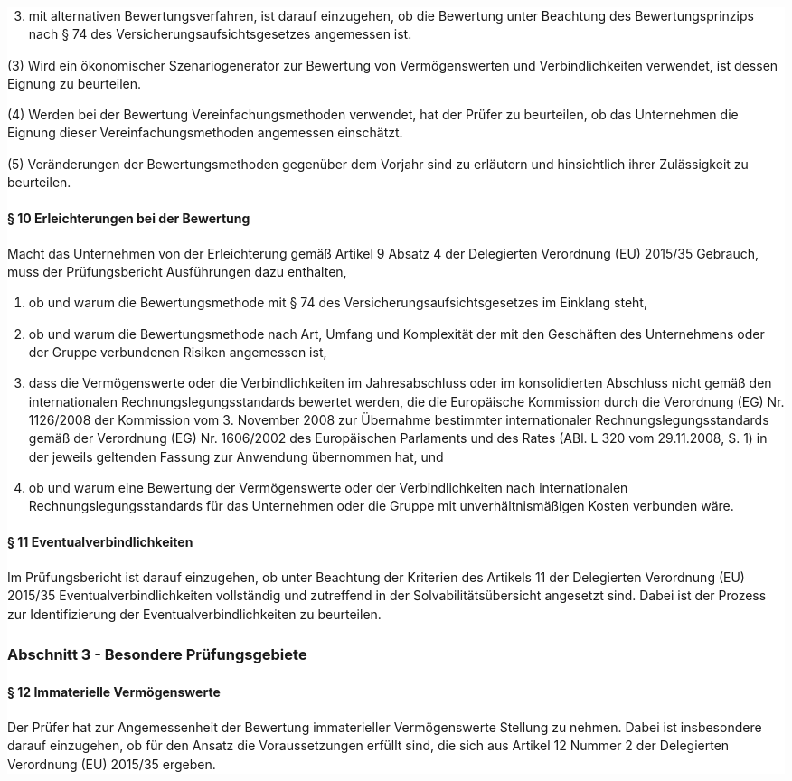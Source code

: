 
3.  mit alternativen Bewertungsverfahren, ist darauf einzugehen, ob die Bewertung unter Beachtung des Bewertungsprinzips nach § 74 des Versicherungsaufsichtsgesetzes angemessen ist.




(3) Wird ein ökonomischer Szenariogenerator zur Bewertung von Vermögenswerten und Verbindlichkeiten verwendet, ist dessen Eignung zu beurteilen.

(4) Werden bei der Bewertung Vereinfachungsmethoden verwendet, hat der Prüfer zu beurteilen, ob das Unternehmen die Eignung dieser Vereinfachungsmethoden angemessen einschätzt.

(5) Veränderungen der Bewertungsmethoden gegenüber dem Vorjahr sind zu erläutern und hinsichtlich ihrer Zulässigkeit zu beurteilen.


#### § 10 Erleichterungen bei der Bewertung

Macht das Unternehmen von der Erleichterung gemäß Artikel 9 Absatz 4 der Delegierten Verordnung (EU) 2015/35 Gebrauch, muss der Prüfungsbericht Ausführungen dazu enthalten,

1.  ob und warum die Bewertungsmethode mit § 74 des Versicherungsaufsichtsgesetzes im Einklang steht,


2.  ob und warum die Bewertungsmethode nach Art, Umfang und Komplexität der mit den Geschäften des Unternehmens oder der Gruppe verbundenen Risiken angemessen ist,


3.  dass die Vermögenswerte oder die Verbindlichkeiten im Jahresabschluss oder im konsolidierten Abschluss nicht gemäß den internationalen Rechnungslegungsstandards bewertet werden, die die Europäische Kommission durch die Verordnung (EG) Nr. 1126/2008 der Kommission vom 3. November 2008 zur Übernahme bestimmter internationaler Rechnungslegungsstandards gemäß der Verordnung (EG) Nr. 1606/2002 des Europäischen Parlaments und des Rates (ABl. L 320 vom 29.11.2008, S. 1) in der jeweils geltenden Fassung zur Anwendung übernommen hat, und


4.  ob und warum eine Bewertung der Vermögenswerte oder der Verbindlichkeiten nach internationalen Rechnungslegungsstandards für das Unternehmen oder die Gruppe mit unverhältnismäßigen Kosten verbunden wäre.





#### § 11 Eventualverbindlichkeiten

Im Prüfungsbericht ist darauf einzugehen, ob unter Beachtung der Kriterien des Artikels 11 der Delegierten Verordnung (EU) 2015/35 Eventualverbindlichkeiten vollständig und zutreffend in der Solvabilitätsübersicht angesetzt sind. Dabei ist der Prozess zur Identifizierung der Eventualverbindlichkeiten zu beurteilen.


### Abschnitt 3 - Besondere Prüfungsgebiete


#### § 12 Immaterielle Vermögenswerte

Der Prüfer hat zur Angemessenheit der Bewertung immaterieller Vermögenswerte Stellung zu nehmen. Dabei ist insbesondere darauf einzugehen, ob für den Ansatz die Voraussetzungen erfüllt sind, die sich aus Artikel 12 Nummer 2 der Delegierten Verordnung (EU) 2015/35 ergeben.
